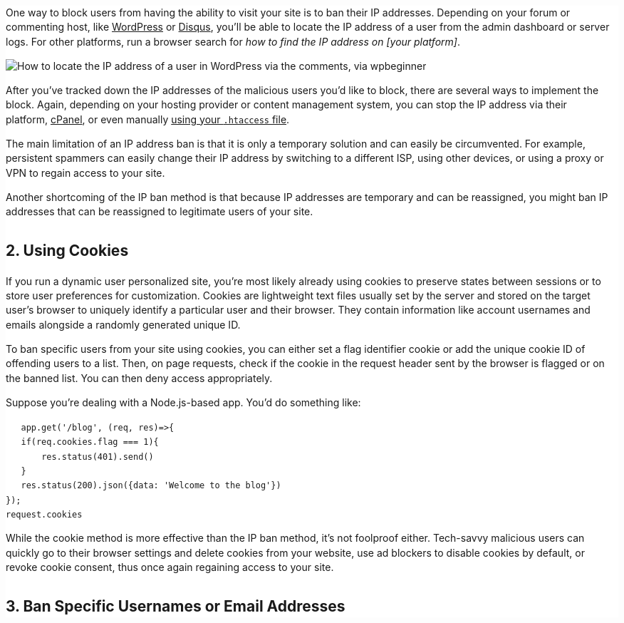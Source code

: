 One way to block users from having the ability to visit your site is to ban their IP addresses. Depending on your forum or commenting host, like [WordPress](https://www.malcare.com/blog/how-to-block-ip-addresses-in-wordpress/) or [Disqus](https://help.disqus.com/en/articles/1717166-using-the-ban-user-and-trust-user-controls), you’ll be able to locate the IP address of a user from the admin dashboard or server logs. For other platforms, run a browser search for *how to find the IP address on \[your platform]*.

![How to locate the IP address of a user in WordPress via the comments, via wpbeginner](/img/uploads/xrzswwb.png)

After you’ve tracked down the IP addresses of the malicious users you’d like to block, there are several ways to implement the block. Again, depending on your hosting provider or content management system, you can stop the IP address via their platform, [cPanel](https://www.tutorialspoint.com/cpanel/cpanel_ip_blocker.htm), or even manually [using your `.htaccess` file](https://htaccessbook.com/block-ip-address/).

The main limitation of an IP address ban is that it is only a temporary solution and can easily be circumvented. For example, persistent spammers can easily change their IP address by switching to a different ISP, using other devices, or using a proxy or VPN to regain access to your site.

Another shortcoming of the IP ban method is that because IP addresses are temporary and can be reassigned, you might ban IP addresses that can be reassigned to legitimate users of your site.

## 2. Using Cookies

If you run a dynamic user personalized site, you’re most likely already using cookies to preserve states between sessions or to store user preferences for customization. Cookies are lightweight text files usually set by the server and stored on the target user’s browser to uniquely identify a particular user and their browser. They contain information like account usernames and emails alongside a randomly generated unique ID.

To ban specific users from your site using cookies, you can either set a flag identifier cookie or add the unique cookie ID of offending users to a list. Then, on page requests, check if the cookie in the request header sent by the browser is flagged or on the banned list. You can then deny access appropriately.

Suppose you’re dealing with a Node.js-based app. You’d do something like:

```
   app.get('/blog', (req, res)=>{ 
   if(req.cookies.flag === 1){
       res.status(401).send()
   }
   res.status(200).json({data: 'Welcome to the blog'})
});
request.cookies
```

While the cookie method is more effective than the IP ban method, it’s not foolproof either. Tech-savvy malicious users can quickly go to their browser settings and delete cookies from your website, use ad blockers to disable cookies by default, or revoke cookie consent, thus once again regaining access to your site.

## 3. Ban Specific Usernames or Email Addresses
